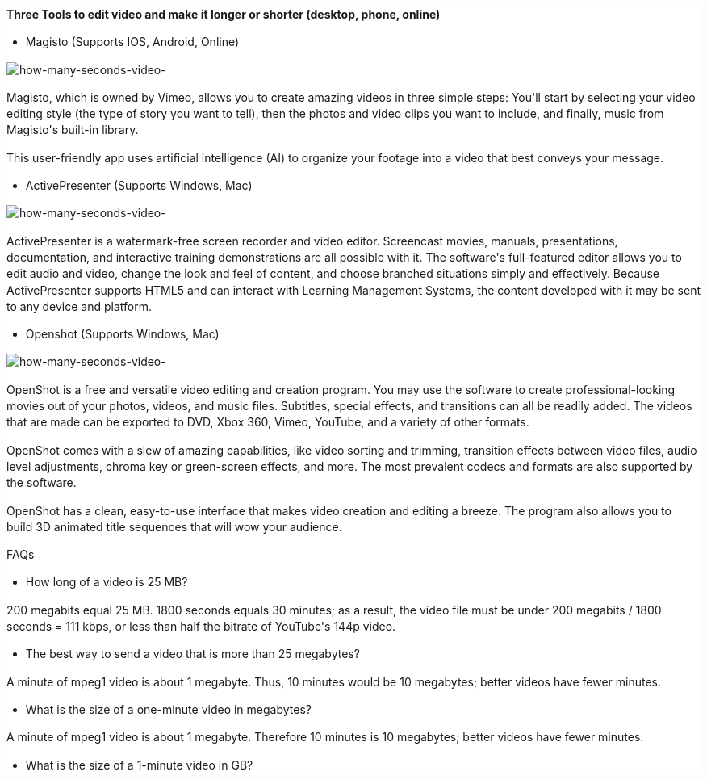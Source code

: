 **Three Tools to edit video and make it longer or shorter (desktop, phone, online)**

* Magisto (Supports IOS, Android, Online)

![how-many-seconds-video-](https://images.wondershare.com/filmora/article-images/2022/05/how-many-seconds-video-4.jpg)

Magisto, which is owned by Vimeo, allows you to create amazing videos in three simple steps: You'll start by selecting your video editing style (the type of story you want to tell), then the photos and video clips you want to include, and finally, music from Magisto's built-in library.

This user-friendly app uses artificial intelligence (AI) to organize your footage into a video that best conveys your message.

* ActivePresenter (Supports Windows, Mac)

![how-many-seconds-video-](https://images.wondershare.com/filmora/article-images/2022/05/how-many-seconds-video-5.jpg)

ActivePresenter is a watermark-free screen recorder and video editor. Screencast movies, manuals, presentations, documentation, and interactive training demonstrations are all possible with it. The software's full-featured editor allows you to edit audio and video, change the look and feel of content, and choose branched situations simply and effectively. Because ActivePresenter supports HTML5 and can interact with Learning Management Systems, the content developed with it may be sent to any device and platform.

* Openshot (Supports Windows, Mac)

![how-many-seconds-video-](https://images.wondershare.com/filmora/article-images/2022/05/how-many-seconds-video-6.jpg)

OpenShot is a free and versatile video editing and creation program. You may use the software to create professional-looking movies out of your photos, videos, and music files. Subtitles, special effects, and transitions can all be readily added. The videos that are made can be exported to DVD, Xbox 360, Vimeo, YouTube, and a variety of other formats.

OpenShot comes with a slew of amazing capabilities, like video sorting and trimming, transition effects between video files, audio level adjustments, chroma key or green-screen effects, and more. The most prevalent codecs and formats are also supported by the software.

OpenShot has a clean, easy-to-use interface that makes video creation and editing a breeze. The program also allows you to build 3D animated title sequences that will wow your audience.

FAQs

* How long of a video is 25 MB?

200 megabits equal 25 MB. 1800 seconds equals 30 minutes; as a result, the video file must be under 200 megabits / 1800 seconds = 111 kbps, or less than half the bitrate of YouTube's 144p video.

* The best way to send a video that is more than 25 megabytes?

A minute of mpeg1 video is about 1 megabyte. Thus, 10 minutes would be 10 megabytes; better videos have fewer minutes.

* What is the size of a one-minute video in megabytes?

A minute of mpeg1 video is about 1 megabyte. Therefore 10 minutes is 10 megabytes; better videos have fewer minutes.

* What is the size of a 1-minute video in GB?
